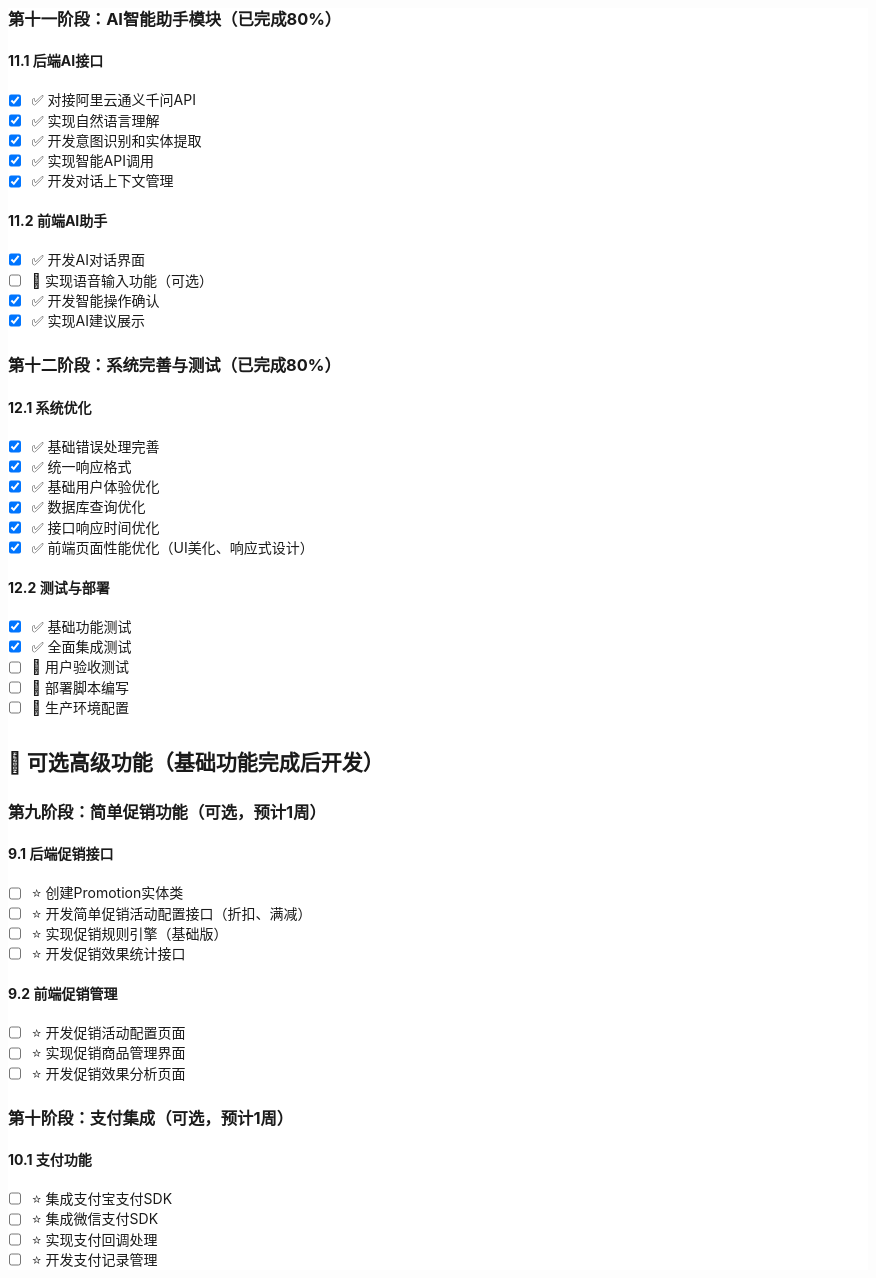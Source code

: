 ### 第十一阶段：AI智能助手模块（已完成80%）

#### 11.1 后端AI接口
- [x] ✅ 对接阿里云通义千问API
- [x] ✅ 实现自然语言理解
- [x] ✅ 开发意图识别和实体提取
- [x] ✅ 实现智能API调用
- [x] ✅ 开发对话上下文管理

#### 11.2 前端AI助手
- [x] ✅ 开发AI对话界面
- [ ] 🔄 实现语音输入功能（可选）
- [x] ✅ 开发智能操作确认
- [x] ✅ 实现AI建议展示

### 第十二阶段：系统完善与测试（已完成80%）

#### 12.1 系统优化
- [x] ✅ 基础错误处理完善
- [x] ✅ 统一响应格式
- [x] ✅ 基础用户体验优化
- [x] ✅ 数据库查询优化
- [x] ✅ 接口响应时间优化
- [x] ✅ 前端页面性能优化（UI美化、响应式设计）

#### 12.2 测试与部署
- [x] ✅ 基础功能测试
- [x] ✅ 全面集成测试
- [ ] 🔄 用户验收测试
- [ ] 🔄 部署脚本编写
- [ ] 🔄 生产环境配置

## 🚀 可选高级功能（基础功能完成后开发）

### 第九阶段：简单促销功能（可选，预计1周）

#### 9.1 后端促销接口
- [ ] ⭐ 创建Promotion实体类
- [ ] ⭐ 开发简单促销活动配置接口（折扣、满减）
- [ ] ⭐ 实现促销规则引擎（基础版）
- [ ] ⭐ 开发促销效果统计接口

#### 9.2 前端促销管理
- [ ] ⭐ 开发促销活动配置页面
- [ ] ⭐ 实现促销商品管理界面
- [ ] ⭐ 开发促销效果分析页面

### 第十阶段：支付集成（可选，预计1周）

#### 10.1 支付功能
- [ ] ⭐ 集成支付宝支付SDK
- [ ] ⭐ 集成微信支付SDK
- [ ] ⭐ 实现支付回调处理
- [ ] ⭐ 开发支付记录管理
